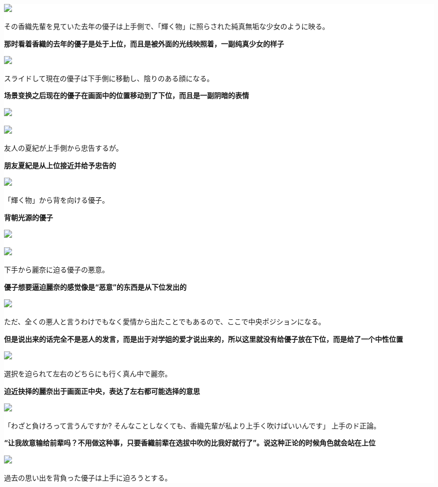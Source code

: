 ![](http://cdn-ak.f.st-hatena.com/images/fotolife/n/nuryouguda/20150618/20150618111423.jpg)

その香織先輩を見ていた去年の優子は上手側で、「輝く物」に照らされた純真無垢な少女のように映る。

**那时看着香織的去年的優子是处于上位，而且是被外面的光线映照着，一副纯真少女的样子**

![](http://cdn-ak.f.st-hatena.com/images/fotolife/n/nuryouguda/20150618/20150618111419.jpg)

スライドして現在の優子は下手側に移動し、陰りのある顔になる。

**场景变换之后现在的優子在画面中的位置移动到了下位，而且是一副阴暗的表情**

![](http://cdn-ak.f.st-hatena.com/images/fotolife/n/nuryouguda/20150618/20150618111421.jpg)

![](http://cdn-ak.f.st-hatena.com/images/fotolife/n/nuryouguda/20150618/20150618111420.jpg)

友人の夏紀が上手側から忠告するが。

**朋友夏紀是从上位接近并给予忠告的**

![](http://cdn-ak.f.st-hatena.com/images/fotolife/n/nuryouguda/20150618/20150618111422.jpg)

「輝く物」から背を向ける優子。

**背朝光源的優子**

![](http://cdn-ak.f.st-hatena.com/images/fotolife/n/nuryouguda/20150618/20150618111430.jpg)

![](http://cdn-ak.f.st-hatena.com/images/fotolife/n/nuryouguda/20150618/20150618111429.jpg)

下手から麗奈に迫る優子の悪意。

**優子想要逼迫麗奈的感觉像是“恶意”的东西是从下位发出的**

![](http://cdn-ak.f.st-hatena.com/images/fotolife/n/nuryouguda/20150618/20150618111426.jpg)

ただ、全くの悪人と言うわけでもなく愛情から出たことでもあるので、ここで中央ポジションになる。

**但是说出来的话完全不是恶人的发言，而是出于对学姐的爱才说出来的，所以这里就没有给優子放在下位，而是给了一个中性位置**

![](http://cdn-ak.f.st-hatena.com/images/fotolife/n/nuryouguda/20150618/20150618111428.jpg)

選択を迫られて左右のどちらにも行く真ん中で麗奈。

**迫近抉择的麗奈出于画面正中央，表达了左右都可能选择的意思**

![](http://cdn-ak.f.st-hatena.com/images/fotolife/n/nuryouguda/20150618/20150618111436.jpg)

「わざと負けろって言うんですか?
そんなことしなくても、香織先輩が私より上手く吹けばいいんです」
上手のド正論。

**“让我故意输给前辈吗？不用做这种事，只要香織前辈在选拔中吹的比我好就行了”。说这种正论的时候角色就会站在上位**

![](http://cdn-ak.f.st-hatena.com/images/fotolife/n/nuryouguda/20150618/20150618111433.jpg)

過去の思い出を背負った優子は上手に迫ろうとする。
